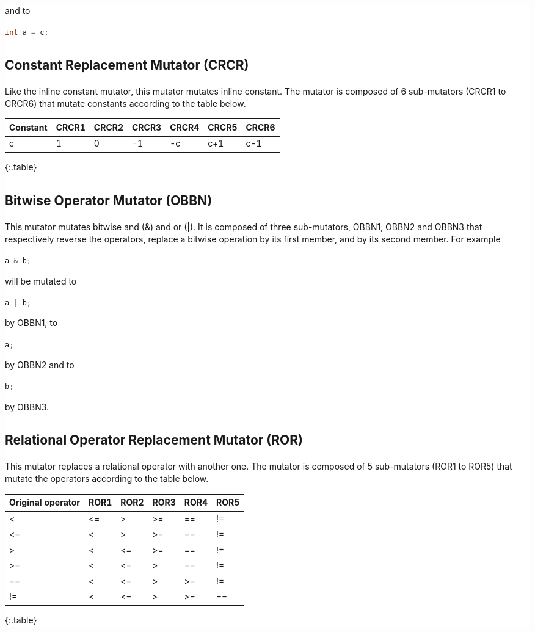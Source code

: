 and to

```java
int a = c;
```

<a name="CRCR" id="EXPERIMENTAL_CRCR"></a>

Constant Replacement Mutator (CRCR)
-------------------------------------------------
Like the inline constant mutator, this mutator mutates inline constant. The mutator is composed of 6 sub-mutators (CRCR1 to CRCR6) that mutate constants according to the table below.

| Constant | CRCR1 | CRCR2 | CRCR3 | CRCR4 | CRCR5 | CRCR6 |
|----------|-------|-------|-------|-------|-------|-------|
| c        | 1     | 0     | -1    | -c    | c+1   | c-1   |
{:.table}

<a name="OBBN" id="EXPERIMENTAL_OBBN"></a>

Bitwise Operator Mutator (OBBN)
-------------------------------------------------
This mutator mutates bitwise and (&) and or (|). It is composed of three sub-mutators, OBBN1, OBBN2 and OBBN3 that respectively reverse the operators, replace a bitwise operation by its first member, and by its second member.
For example

```java
a & b;
```

will be mutated to

```java
a | b;
```

by OBBN1, to

```java
a;
```

by OBBN2 and to

```java
b;
```

by OBBN3.

<a name="ROR" id="EXPERIMENTAL_ROR"></a>

Relational Operator Replacement Mutator (ROR)
-------------------------------------------------
This mutator replaces a relational operator with another one. The mutator is composed of 5 sub-mutators (ROR1 to ROR5) that mutate the operators according to the table below.

| Original operator | ROR1 | ROR2 | ROR3 | ROR4 | ROR5 |
|-------------------|------|------|------|------|------|
| <                 | <=   | \>   | \>=  | ==   | !=   |
| <=                | <    | \>   | \>=  | ==   | !=   |
| \>                | <    | <=   | \>=  | ==   | !=   |
| \>=               | <    | <=   | \>   | ==   | !=   |
| ==                | <    | <=   | \>   | \>=  | !=   |
| !=                | <    | <=   | \>   | \>=  | ==   |
{:.table}
